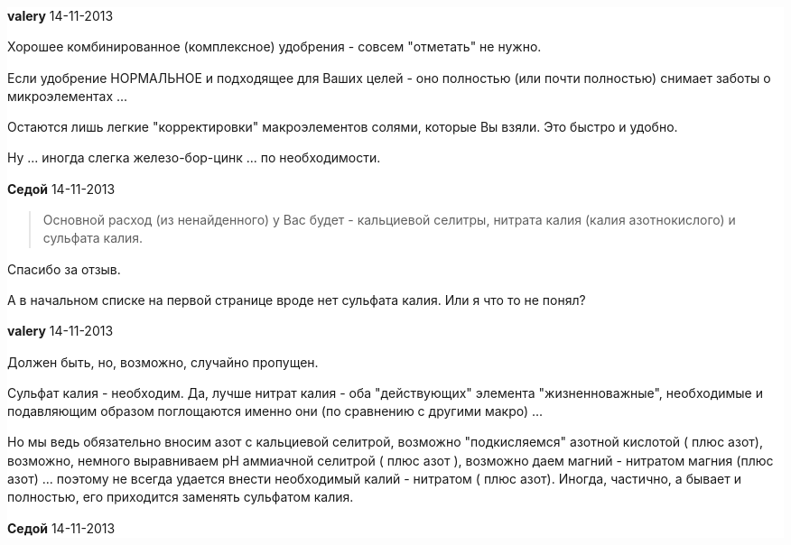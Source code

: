 
**valery** 14-11-2013

Хорошее комбинированное (комплексное) удобрения - совсем "отметать" не нужно.

Если удобрение НОРМАЛЬНОЕ и подходящее для Ваших целей - оно полностью (или почти полностью) снимает заботы о микроэлементах ...

Остаются лишь легкие "корректировки" макроэлементов солями, которые Вы взяли. Это быстро и удобно.

Ну ... иногда слегка железо-бор-цинк ... по необходимости.


**Седой** 14-11-2013

> Основной расход (из ненайденного) у Вас будет - кальциевой селитры, нитрата калия (калия азотнокислого) и сульфата калия. 

Спасибо за отзыв.

А в начальном списке на первой странице вроде нет сульфата калия. Или я что то не понял?


**valery** 14-11-2013

Должен быть, но, возможно, случайно пропущен.

Сульфат калия - необходим. Да, лучше нитрат калия - оба "действующих" элемента "жизненноважные", необходимые и подавляющим образом поглощаются именно они (по сравнению с другими макро) ...

Но мы ведь обязательно вносим азот с кальциевой селитрой, возможно "подкисляемся" азотной кислотой ( плюс азот), возможно, немного выравниваем рН аммиачной селитрой ( плюс азот ), возможно даем магний - нитратом магния (плюс азот) ... поэтому не всегда удается внести необходимый калий - нитратом ( плюс азот). Иногда, частично, а бывает и полностью, его приходится заменять сульфатом калия.


**Седой** 14-11-2013

